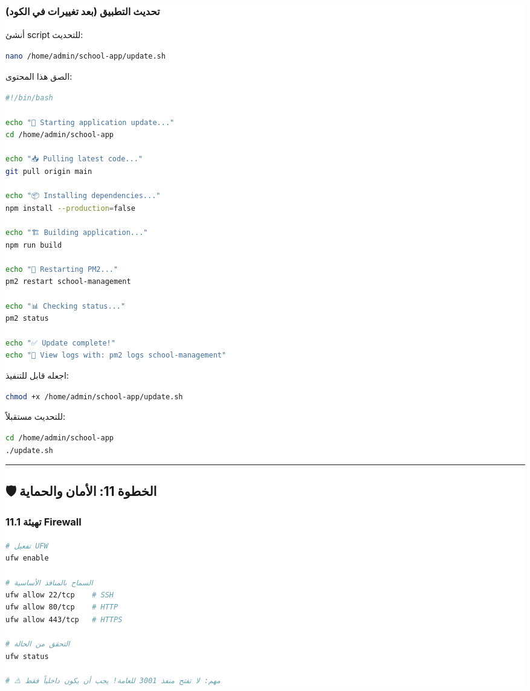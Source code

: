 ### تحديث التطبيق (بعد تغييرات في الكود)

أنشئ script للتحديث:

```bash
nano /home/admin/school-app/update.sh
```

الصق هذا المحتوى:

```bash
#!/bin/bash

echo "🔄 Starting application update..."
cd /home/admin/school-app

echo "📥 Pulling latest code..."
git pull origin main

echo "📦 Installing dependencies..."
npm install --production=false

echo "🏗️ Building application..."
npm run build

echo "🔄 Restarting PM2..."
pm2 restart school-management

echo "📊 Checking status..."
pm2 status

echo "✅ Update complete!"
echo "📝 View logs with: pm2 logs school-management"
```

اجعله قابل للتنفيذ:

```bash
chmod +x /home/admin/school-app/update.sh
```

للتحديث مستقبلاً:

```bash
cd /home/admin/school-app
./update.sh
```

---

## 🛡️ الخطوة 11: الأمان والحماية

### 11.1 تهيئة Firewall

```bash
# تفعيل UFW
ufw enable

# السماح بالمنافذ الأساسية
ufw allow 22/tcp    # SSH
ufw allow 80/tcp    # HTTP
ufw allow 443/tcp   # HTTPS

# التحقق من الحالة
ufw status

# ⚠️ مهم: لا تفتح منفذ 3001 للعامة! يجب أن يكون داخلياً فقط
```
